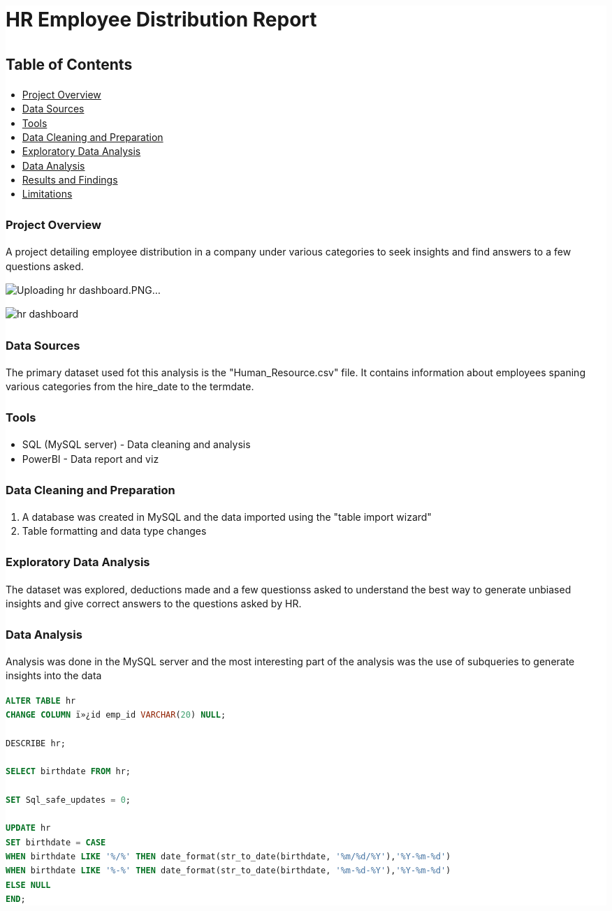 # HR Employee Distribution Report

## Table of Contents

- [Project Overview](#project-overview)
- [Data Sources](#data-sources)
- [Tools](#tools)
- [Data Cleaning and Preparation](#data-cleaning-and-preparation)
- [Exploratory Data Analysis](#exploratory-data-analysis)
- [Data Analysis](#data-analysis)
- [Results and Findings](#results-and-findings)
- [Limitations](#limitations)

### Project Overview

A project detailing employee distribution in a company under various categories to seek insights and find answers to a few questions asked.

![Uploading hr dashboard.PNG…]()

![hr dashboard](https://github.com/Riley1000/HR-Employee-Distribution-Report/assets/110679126/8a14f9f6-4771-4df6-be13-3442528b9564)

### Data Sources 

The primary dataset used fot this analysis is the "Human_Resource.csv" file. It contains information about employees spaning various categories from the hire_date to the termdate.

### Tools

- SQL (MySQL server) - Data cleaning and analysis
- PowerBI - Data report and viz

 ### Data Cleaning and Preparation
 
1. A database was created in MySQL and the data imported using the "table import wizard"
2. Table formatting and data type changes

### Exploratory Data Analysis

The dataset was explored, deductions made and a few questionss asked to understand the best way to generate unbiased insights and give correct answers to the questions asked by HR. 

### Data Analysis

Analysis was done in the MySQL server and the most interesting part of the analysis was the use of subqueries to generate insights into the data
``` SQL
ALTER TABLE hr
CHANGE COLUMN ï»¿id emp_id VARCHAR(20) NULL;

DESCRIBE hr;

SELECT birthdate FROM hr;

SET Sql_safe_updates = 0;

UPDATE hr
SET birthdate = CASE
WHEN birthdate LIKE '%/%' THEN date_format(str_to_date(birthdate, '%m/%d/%Y'),'%Y-%m-%d')
WHEN birthdate LIKE '%-%' THEN date_format(str_to_date(birthdate, '%m-%d-%Y'),'%Y-%m-%d')
ELSE NULL
END;

```